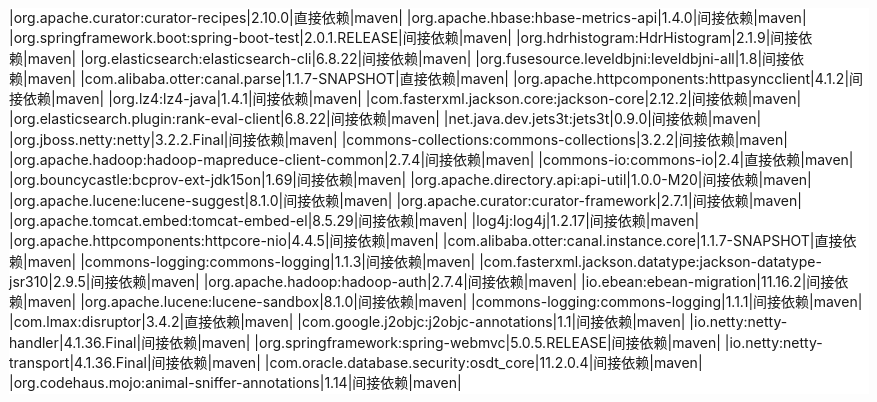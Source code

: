 |org.apache.curator:curator-recipes|2.10.0|直接依赖|maven|
|org.apache.hbase:hbase-metrics-api|1.4.0|间接依赖|maven|
|org.springframework.boot:spring-boot-test|2.0.1.RELEASE|间接依赖|maven|
|org.hdrhistogram:HdrHistogram|2.1.9|间接依赖|maven|
|org.elasticsearch:elasticsearch-cli|6.8.22|间接依赖|maven|
|org.fusesource.leveldbjni:leveldbjni-all|1.8|间接依赖|maven|
|com.alibaba.otter:canal.parse|1.1.7-SNAPSHOT|直接依赖|maven|
|org.apache.httpcomponents:httpasyncclient|4.1.2|间接依赖|maven|
|org.lz4:lz4-java|1.4.1|间接依赖|maven|
|com.fasterxml.jackson.core:jackson-core|2.12.2|间接依赖|maven|
|org.elasticsearch.plugin:rank-eval-client|6.8.22|间接依赖|maven|
|net.java.dev.jets3t:jets3t|0.9.0|间接依赖|maven|
|org.jboss.netty:netty|3.2.2.Final|间接依赖|maven|
|commons-collections:commons-collections|3.2.2|间接依赖|maven|
|org.apache.hadoop:hadoop-mapreduce-client-common|2.7.4|间接依赖|maven|
|commons-io:commons-io|2.4|直接依赖|maven|
|org.bouncycastle:bcprov-ext-jdk15on|1.69|间接依赖|maven|
|org.apache.directory.api:api-util|1.0.0-M20|间接依赖|maven|
|org.apache.lucene:lucene-suggest|8.1.0|间接依赖|maven|
|org.apache.curator:curator-framework|2.7.1|间接依赖|maven|
|org.apache.tomcat.embed:tomcat-embed-el|8.5.29|间接依赖|maven|
|log4j:log4j|1.2.17|间接依赖|maven|
|org.apache.httpcomponents:httpcore-nio|4.4.5|间接依赖|maven|
|com.alibaba.otter:canal.instance.core|1.1.7-SNAPSHOT|直接依赖|maven|
|commons-logging:commons-logging|1.1.3|间接依赖|maven|
|com.fasterxml.jackson.datatype:jackson-datatype-jsr310|2.9.5|间接依赖|maven|
|org.apache.hadoop:hadoop-auth|2.7.4|间接依赖|maven|
|io.ebean:ebean-migration|11.16.2|间接依赖|maven|
|org.apache.lucene:lucene-sandbox|8.1.0|间接依赖|maven|
|commons-logging:commons-logging|1.1.1|间接依赖|maven|
|com.lmax:disruptor|3.4.2|直接依赖|maven|
|com.google.j2objc:j2objc-annotations|1.1|间接依赖|maven|
|io.netty:netty-handler|4.1.36.Final|间接依赖|maven|
|org.springframework:spring-webmvc|5.0.5.RELEASE|间接依赖|maven|
|io.netty:netty-transport|4.1.36.Final|间接依赖|maven|
|com.oracle.database.security:osdt_core|11.2.0.4|间接依赖|maven|
|org.codehaus.mojo:animal-sniffer-annotations|1.14|间接依赖|maven|